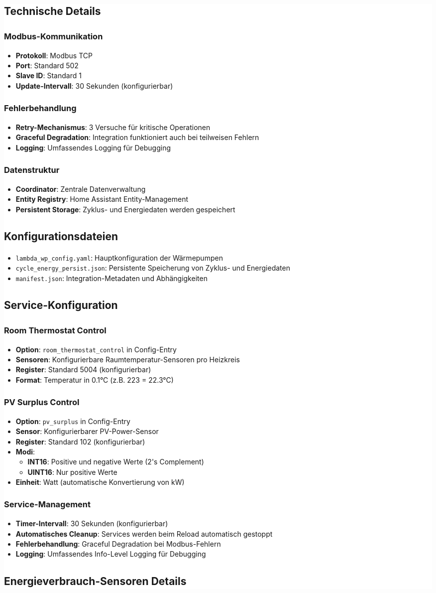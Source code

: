 ## Technische Details

### Modbus-Kommunikation
- **Protokoll**: Modbus TCP
- **Port**: Standard 502
- **Slave ID**: Standard 1
- **Update-Intervall**: 30 Sekunden (konfigurierbar)

### Fehlerbehandlung
- **Retry-Mechanismus**: 3 Versuche für kritische Operationen
- **Graceful Degradation**: Integration funktioniert auch bei teilweisen Fehlern
- **Logging**: Umfassendes Logging für Debugging

### Datenstruktur
- **Coordinator**: Zentrale Datenverwaltung
- **Entity Registry**: Home Assistant Entity-Management
- **Persistent Storage**: Zyklus- und Energiedaten werden gespeichert

## Konfigurationsdateien

- `lambda_wp_config.yaml`: Hauptkonfiguration der Wärmepumpen
- `cycle_energy_persist.json`: Persistente Speicherung von Zyklus- und Energiedaten
- `manifest.json`: Integration-Metadaten und Abhängigkeiten

## Service-Konfiguration

### Room Thermostat Control
- **Option**: `room_thermostat_control` in Config-Entry
- **Sensoren**: Konfigurierbare Raumtemperatur-Sensoren pro Heizkreis
- **Register**: Standard 5004 (konfigurierbar)
- **Format**: Temperatur in 0.1°C (z.B. 223 = 22.3°C)

### PV Surplus Control
- **Option**: `pv_surplus` in Config-Entry
- **Sensor**: Konfigurierbarer PV-Power-Sensor
- **Register**: Standard 102 (konfigurierbar)
- **Modi**:
  - **INT16**: Positive und negative Werte (2's Complement)
  - **UINT16**: Nur positive Werte
- **Einheit**: Watt (automatische Konvertierung von kW)

### Service-Management
- **Timer-Intervall**: 30 Sekunden (konfigurierbar)
- **Automatisches Cleanup**: Services werden beim Reload automatisch gestoppt
- **Fehlerbehandlung**: Graceful Degradation bei Modbus-Fehlern
- **Logging**: Umfassendes Info-Level Logging für Debugging

## Energieverbrauch-Sensoren Details
